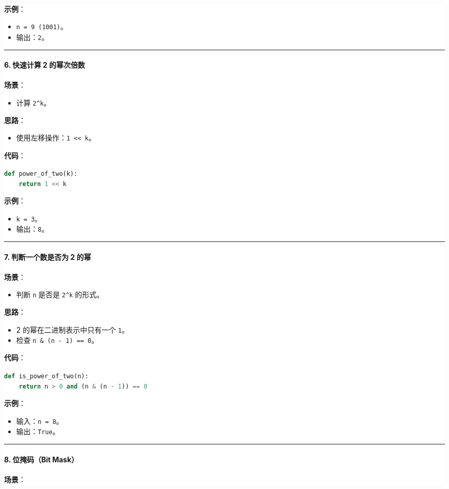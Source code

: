 **示例**：

- `n = 9 (1001)`。
- 输出：`2`。

---

#### **6. 快速计算 2 的幂次倍数**

**场景**：

- 计算 `2^k`。

**思路**：

- 使用左移操作：`1 << k`。

**代码**：

```python
def power_of_two(k):
    return 1 << k

```

**示例**：

- `k = 3`。
- 输出：`8`。

---

#### **7. 判断一个数是否为 2 的幂**

**场景**：

- 判断 `n` 是否是 `2^k` 的形式。

**思路**：

- 2 的幂在二进制表示中只有一个 `1`。
- 检查 `n & (n - 1) == 0`。

**代码**：

```python
def is_power_of_two(n):
    return n > 0 and (n & (n - 1)) == 0

```

**示例**：

- 输入：`n = 8`。
- 输出：`True`。

---

#### **8. 位掩码（Bit Mask）**

**场景**：
